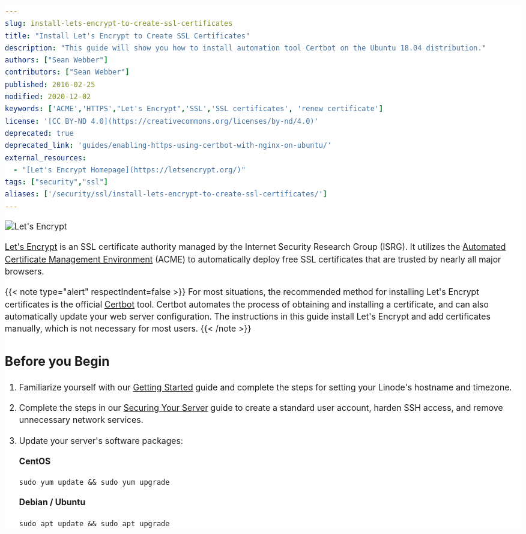 ```yaml
---
slug: install-lets-encrypt-to-create-ssl-certificates
title: "Install Let's Encrypt to Create SSL Certificates"
description: "This guide will show you how to install automation tool Certbot on the Ubuntu 18.04 distribution."
authors: ["Sean Webber"]
contributors: ["Sean Webber"]
published: 2016-02-25
modified: 2020-12-02
keywords: ['ACME','HTTPS',"Let's Encrypt",'SSL','SSL certificates', 'renew certificate']
license: '[CC BY-ND 4.0](https://creativecommons.org/licenses/by-nd/4.0)'
deprecated: true
deprecated_link: 'guides/enabling-https-using-certbot-with-nginx-on-ubuntu/'
external_resources:
  - "[Let's Encrypt Homepage](https://letsencrypt.org/)"
tags: ["security","ssl"]
aliases: ['/security/ssl/install-lets-encrypt-to-create-ssl-certificates/']
---
```


![Let's Encrypt](Install_Lets_Encrypt_to_Create_SSL_Certificates_smg.jpg)

[Let's Encrypt](https://letsencrypt.org/) is an SSL certificate authority managed by the Internet Security Research Group (ISRG). It utilizes the [Automated Certificate Management Environment](https://github.com/ietf-wg-acme/acme/) (ACME) to automatically deploy free SSL certificates that are trusted by nearly all major browsers.

{{< note type="alert" respectIndent=false >}}
For most situations, the recommended method for installing Let's Encrypt certificates is the official [Certbot](https://certbot.eff.org/) tool. Certbot automates the process of obtaining and installing a certificate, and can also automatically update your web server configuration. The instructions in this guide install Let's Encrypt and add certificates manually, which is not necessary for most users.
{{< /note >}}

## Before you Begin

1.  Familiarize yourself with our [Getting Started](/docs/products/platform/get-started/) guide and complete the steps for setting your Linode's hostname and timezone.

2.  Complete the steps in our [Securing Your Server](/docs/products/compute/compute-instances/guides/set-up-and-secure/) guide to create a standard user account, harden SSH access, and remove unnecessary network services.

3.  Update your server's software packages:

    **CentOS**

        sudo yum update && sudo yum upgrade

    **Debian / Ubuntu**

        sudo apt update && sudo apt upgrade

